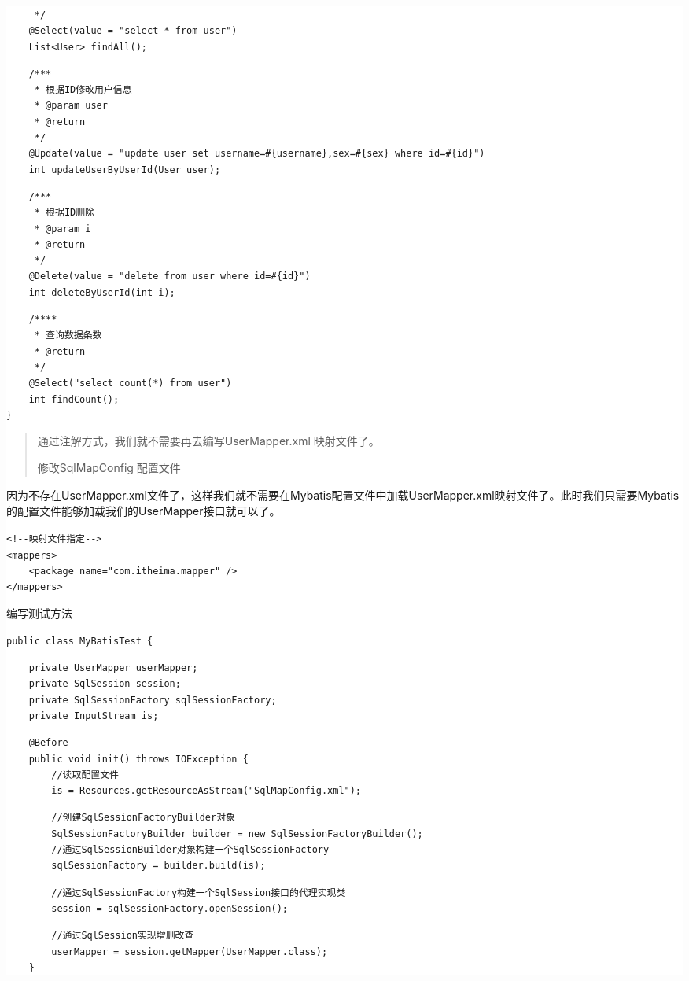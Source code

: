 	     */
	    @Select(value = "select * from user")
	    List<User> findAll();
>        
	    /***
	     * 根据ID修改用户信息
	     * @param user
	     * @return
	     */
	    @Update(value = "update user set username=#{username},sex=#{sex} where id=#{id}")
	    int updateUserByUserId(User user);
>        
	    /***
	     * 根据ID删除
	     * @param i
	     * @return
	     */
	    @Delete(value = "delete from user where id=#{id}")
	    int deleteByUserId(int i);
>        
	    /****
	     * 查询数据条数
	     * @return
	     */
	    @Select("select count(*) from user")
	    int findCount();
	}
>通过注解方式，我们就不需要再去编写UserMapper.xml 映射文件了。
>
>修改SqlMapConfig 配置文件
>
因为不存在UserMapper.xml文件了，这样我们就不需要在Mybatis配置文件中加载UserMapper.xml映射文件了。此时我们只需要Mybatis 的配置文件能够加载我们的UserMapper接口就可以了。
>
	<!--映射文件指定-->
	<mappers>
	    <package name="com.itheima.mapper" />
	</mappers>
>
编写测试方法
>
	public class MyBatisTest {
>
	    private UserMapper userMapper;
	    private SqlSession session;
	    private SqlSessionFactory sqlSessionFactory;
	    private InputStream is;
>        
	    @Before
	    public void init() throws IOException {
	        //读取配置文件
	        is = Resources.getResourceAsStream("SqlMapConfig.xml");
>        
	        //创建SqlSessionFactoryBuilder对象
	        SqlSessionFactoryBuilder builder = new SqlSessionFactoryBuilder();
	        //通过SqlSessionBuilder对象构建一个SqlSessionFactory
	        sqlSessionFactory = builder.build(is);
>        
	        //通过SqlSessionFactory构建一个SqlSession接口的代理实现类
	        session = sqlSessionFactory.openSession();
>        
	        //通过SqlSession实现增删改查
	        userMapper = session.getMapper(UserMapper.class);
	    }